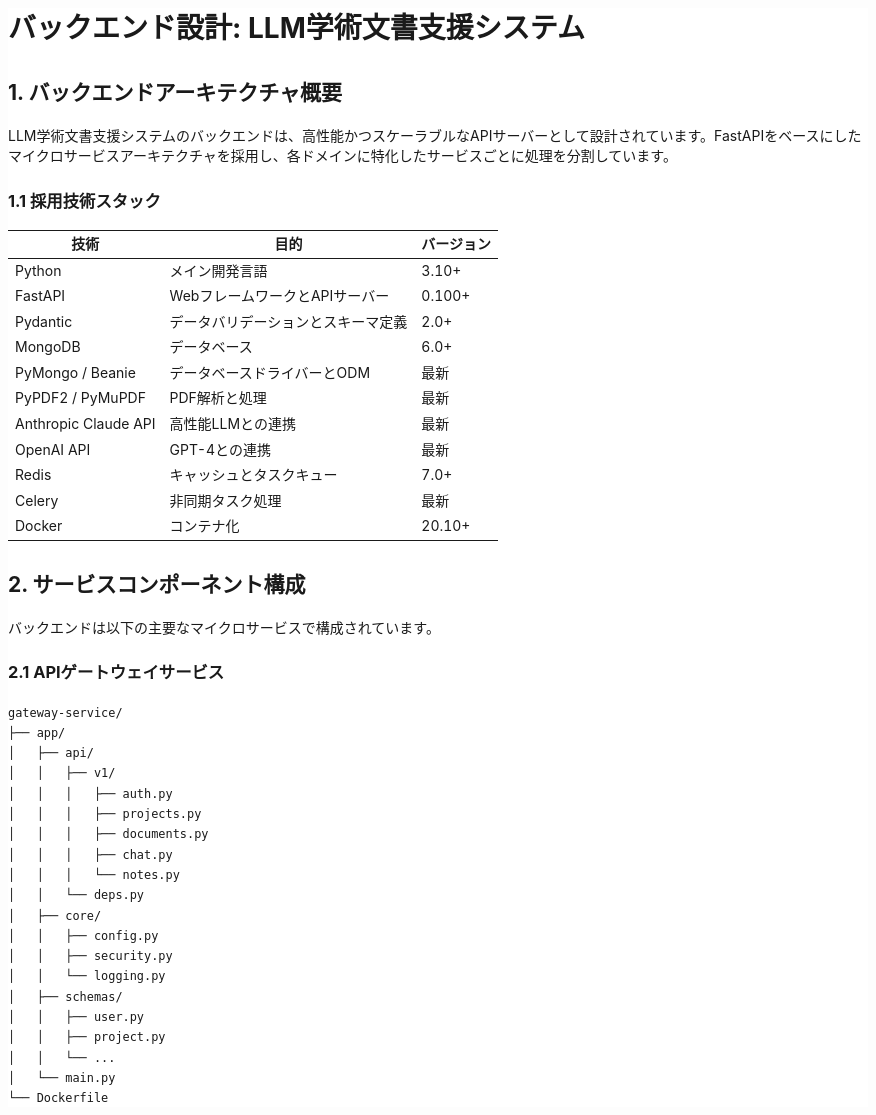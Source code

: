 # バックエンド設計: LLM学術文書支援システム

## 1. バックエンドアーキテクチャ概要

LLM学術文書支援システムのバックエンドは、高性能かつスケーラブルなAPIサーバーとして設計されています。FastAPIをベースにしたマイクロサービスアーキテクチャを採用し、各ドメインに特化したサービスごとに処理を分割しています。

### 1.1 採用技術スタック

| 技術 | 目的 | バージョン |
|------|------|------------|
| Python | メイン開発言語 | 3.10+ |
| FastAPI | WebフレームワークとAPIサーバー | 0.100+ |
| Pydantic | データバリデーションとスキーマ定義 | 2.0+ |
| MongoDB | データベース | 6.0+ |
| PyMongo / Beanie | データベースドライバーとODM | 最新 |
| PyPDF2 / PyMuPDF | PDF解析と処理 | 最新 |
| Anthropic Claude API | 高性能LLMとの連携 | 最新 |
| OpenAI API | GPT-4との連携 | 最新 |
| Redis | キャッシュとタスクキュー | 7.0+ |
| Celery | 非同期タスク処理 | 最新 |
| Docker | コンテナ化 | 20.10+ |

## 2. サービスコンポーネント構成

バックエンドは以下の主要なマイクロサービスで構成されています。

### 2.1 APIゲートウェイサービス

```
gateway-service/
├── app/
│   ├── api/
│   │   ├── v1/
│   │   │   ├── auth.py
│   │   │   ├── projects.py
│   │   │   ├── documents.py
│   │   │   ├── chat.py
│   │   │   └── notes.py
│   │   └── deps.py
│   ├── core/
│   │   ├── config.py
│   │   ├── security.py
│   │   └── logging.py
│   ├── schemas/
│   │   ├── user.py
│   │   ├── project.py
│   │   └── ...
│   └── main.py
└── Dockerfile
```
